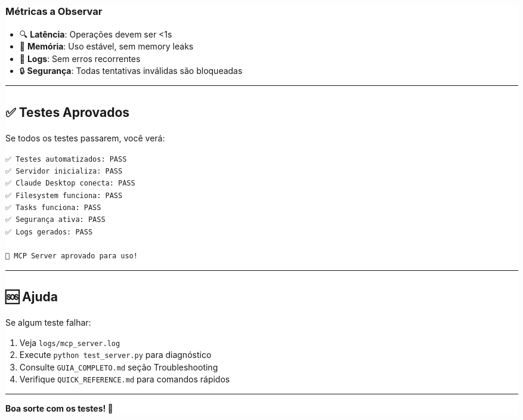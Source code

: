 ### Métricas a Observar

- 🔍 **Latência**: Operações devem ser <1s
- 💾 **Memória**: Uso estável, sem memory leaks
- 📝 **Logs**: Sem erros recorrentes
- 🔒 **Segurança**: Todas tentativas inválidas são bloqueadas

---

## ✅ Testes Aprovados

Se todos os testes passarem, você verá:

```
✅ Testes automatizados: PASS
✅ Servidor inicializa: PASS
✅ Claude Desktop conecta: PASS
✅ Filesystem funciona: PASS
✅ Tasks funciona: PASS
✅ Segurança ativa: PASS
✅ Logs gerados: PASS

🎉 MCP Server aprovado para uso!
```

---

## 🆘 Ajuda

Se algum teste falhar:

1. Veja `logs/mcp_server.log`
2. Execute `python test_server.py` para diagnóstico
3. Consulte `GUIA_COMPLETO.md` seção Troubleshooting
4. Verifique `QUICK_REFERENCE.md` para comandos rápidos

---

**Boa sorte com os testes! 🚀**
